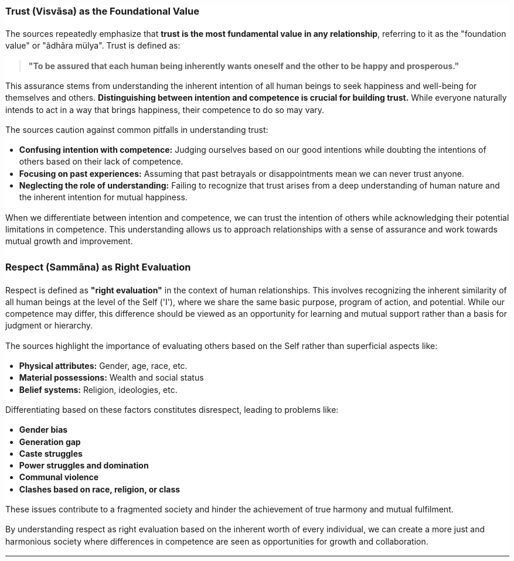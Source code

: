 ### Trust (Visvãsa) as the Foundational Value

The sources repeatedly emphasize that **trust is the most fundamental value in any relationship**, referring to it as the "foundation value" or "ãdhãra mülya". Trust is defined as:

> **"To be assured that each human being inherently wants oneself and the other to be happy and prosperous."**

This assurance stems from understanding the inherent intention of all human beings to seek happiness and well-being for themselves and others. **Distinguishing between intention and competence is crucial for building trust.** While everyone naturally intends to act in a way that brings happiness, their competence to do so may vary.

The sources caution against common pitfalls in understanding trust:

*   **Confusing intention with competence:** Judging ourselves based on our good intentions while doubting the intentions of others based on their lack of competence.
*   **Focusing on past experiences:** Assuming that past betrayals or disappointments mean we can never trust anyone.
*   **Neglecting the role of understanding:** Failing to recognize that trust arises from a deep understanding of human nature and the inherent intention for mutual happiness.

When we differentiate between intention and competence, we can trust the intention of others while acknowledging their potential limitations in competence. This understanding allows us to approach relationships with a sense of assurance and work towards mutual growth and improvement.

### Respect (Sammãna) as Right Evaluation

Respect is defined as **"right evaluation"** in the context of human relationships. This involves recognizing the inherent similarity of all human beings at the level of the Self ('I'), where we share the same basic purpose, program of action, and potential. While our competence may differ, this difference should be viewed as an opportunity for learning and mutual support rather than a basis for judgment or hierarchy.

The sources highlight the importance of evaluating others based on the Self rather than superficial aspects like:

*   **Physical attributes:**  Gender, age, race, etc.
*   **Material possessions:** Wealth and social status
*   **Belief systems:** Religion, ideologies, etc.

Differentiating based on these factors constitutes disrespect, leading to problems like:

*   **Gender bias**
*   **Generation gap**
*   **Caste struggles**
*   **Power struggles and domination**
*   **Communal violence**
*   **Clashes based on race, religion, or class**

These issues contribute to a fragmented society and hinder the achievement of true harmony and mutual fulfilment.

By understanding respect as right evaluation based on the inherent worth of every individual, we can create a more just and harmonious society where differences in competence are seen as opportunities for growth and collaboration.

---